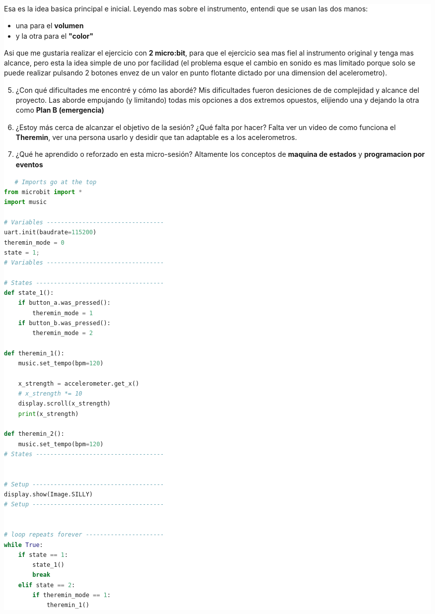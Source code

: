    Esa es la idea basica principal e inicial.
   Leyendo mas sobre el instrumento, entendi que se usan las dos manos:
   - una para el **volumen**
   - y la otra para el **"color"**

   Asi que me gustaria realizar el ejercicio con **2 micro:bit**, para que el ejercicio sea mas fiel al instrumento original y tenga mas alcance, pero esta la idea simple de uno por facilidad (el problema esque el cambio en sonido es mas limitado porque solo se puede realizar pulsando 2 botones envez de un valor en     punto flotante dictado por una dimension del acelerometro).
   
5. ¿Con qué dificultades me encontré y cómo las abordé?
   Mis dificultades fueron desiciones de de complejidad y alcance del proyecto.
   Las aborde empujando (y limitando) todas mis opciones a dos extremos opuestos, elijiendo una y dejando la otra como **Plan B (emergencia)**
   
7. ¿Estoy más cerca de alcanzar el objetivo de la sesión? ¿Qué falta por hacer?
   Falta ver un video de como funciona el **Theremin**, ver una persona usarlo y desidir que tan adaptable es a los acelerometros.
   
9. ¿Qué he aprendido o reforzado en esta micro-sesión?
   Altamente los conceptos de **maquina de estados** y **programacion por eventos**

```python
   # Imports go at the top
from microbit import *
import music

# Variables ---------------------------------
uart.init(baudrate=115200)
theremin_mode = 0
state = 1;
# Variables ---------------------------------

# States ------------------------------------
def state_1():
    if button_a.was_pressed():
        theremin_mode = 1
    if button_b.was_pressed():
        theremin_mode = 2

def theremin_1():
    music.set_tempo(bpm=120)

    x_strength = accelerometer.get_x()
    # x_strength *= 10
    display.scroll(x_strength)
    print(x_strength)

def theremin_2():
    music.set_tempo(bpm=120)
# States ------------------------------------
    

# Setup -------------------------------------
display.show(Image.SILLY)
# Setup -------------------------------------


# loop repeats forever ----------------------
while True:
    if state == 1: 
        state_1()
        break
    elif state == 2:
        if theremin_mode == 1:
            theremin_1()
```